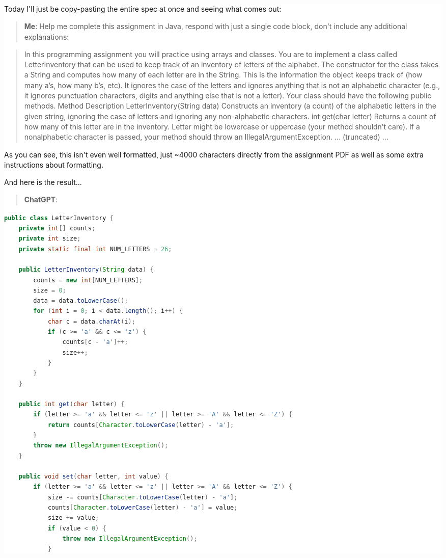 Today I'll just be copy-pasting the entire spec at once and seeing what comes out:

> **Me**: Help me complete this assignment in Java, respond with just a single code block, don't include any additional explanations:

> In this programming assignment you will practice using arrays and classes. You are to implement a class called
LetterInventory that can be used to keep track of an inventory of letters of the alphabet. The constructor for the
class takes a String and computes how many of each letter are in the String. This is the information the object
keeps track of (how many a’s, how many b’s, etc). It ignores the case of the letters and ignores anything that is
not an alphabetic character (e.g., it ignores punctuation characters, digits and anything else that is not a letter).
Your class should have the following public methods.
Method Description
LetterInventory(String data) Constructs an inventory (a count) of the alphabetic letters in the given string,
ignoring the case of letters and ignoring any non-alphabetic characters.
int get(char letter) Returns a count of how many of this letter are in the inventory. Letter might
be lowercase or uppercase (your method shouldn’t care). If a nonalphabetic
character is passed, your method should throw an IllegalArgumentException.
... (truncated) ...

As you can see, this isn't even well formatted, just ~4000 characters directly from the assignment PDF as well as some extra instructions about formatting.

And here is the result...

> **ChatGPT**:

```java
public class LetterInventory {
    private int[] counts;
    private int size;
    private static final int NUM_LETTERS = 26;

    public LetterInventory(String data) {
        counts = new int[NUM_LETTERS];
        size = 0;
        data = data.toLowerCase();
        for (int i = 0; i < data.length(); i++) {
            char c = data.charAt(i);
            if (c >= 'a' && c <= 'z') {
                counts[c - 'a']++;
                size++;
            }
        }
    }

    public int get(char letter) {
        if (letter >= 'a' && letter <= 'z' || letter >= 'A' && letter <= 'Z') {
            return counts[Character.toLowerCase(letter) - 'a'];
        }
        throw new IllegalArgumentException();
    }

    public void set(char letter, int value) {
        if (letter >= 'a' && letter <= 'z' || letter >= 'A' && letter <= 'Z') {
            size -= counts[Character.toLowerCase(letter) - 'a'];
            counts[Character.toLowerCase(letter) - 'a'] = value;
            size += value;
            if (value < 0) {
                throw new IllegalArgumentException();
            }
```